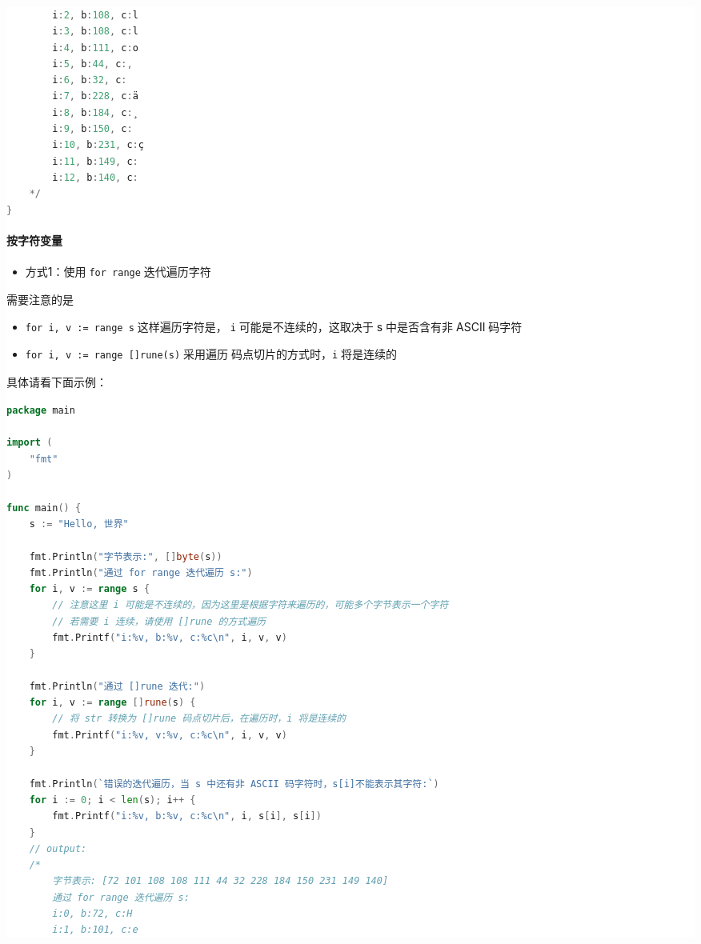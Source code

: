```go
		i:2, b:108, c:l
		i:3, b:108, c:l
		i:4, b:111, c:o
		i:5, b:44, c:,
		i:6, b:32, c:
		i:7, b:228, c:ä
		i:8, b:184, c:¸
		i:9, b:150, c:
		i:10, b:231, c:ç
		i:11, b:149, c:
		i:12, b:140, c:
	*/
}
```





#### 按字符变量

- 方式1：使用 `for range` 迭代遍历字符



需要注意的是

- `for i, v := range s` 这样遍历字符是， `i` 可能是不连续的，这取决于 s 中是否含有非 ASCII 码字符

- `for i, v := range []rune(s)` 采用遍历 码点切片的方式时，`i` 将是连续的



具体请看下面示例：

```go
package main

import (
	"fmt"
)

func main() {
	s := "Hello, 世界"

	fmt.Println("字节表示:", []byte(s))
	fmt.Println("通过 for range 迭代遍历 s:")
	for i, v := range s {
        // 注意这里 i 可能是不连续的，因为这里是根据字符来遍历的，可能多个字节表示一个字符
        // 若需要 i 连续，请使用 []rune 的方式遍历
		fmt.Printf("i:%v, b:%v, c:%c\n", i, v, v)
	}

	fmt.Println("通过 []rune 迭代:")
	for i, v := range []rune(s) {
        // 将 str 转换为 []rune 码点切片后，在遍历时，i 将是连续的
		fmt.Printf("i:%v, v:%v, c:%c\n", i, v, v)
	}

	fmt.Println(`错误的迭代遍历，当 s 中还有非 ASCII 码字符时，s[i]不能表示其字符:`)
	for i := 0; i < len(s); i++ {
		fmt.Printf("i:%v, b:%v, c:%c\n", i, s[i], s[i])
	}
	// output:
	/*
		字节表示: [72 101 108 108 111 44 32 228 184 150 231 149 140]
		通过 for range 迭代遍历 s:
		i:0, b:72, c:H
		i:1, b:101, c:e
```